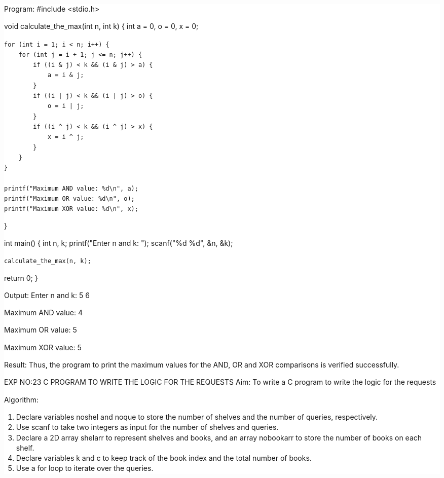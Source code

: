 Program:
#include <stdio.h>

void calculate_the_max(int n, int k) {
    int a = 0, o = 0, x = 0;
    
    for (int i = 1; i < n; i++) {
        for (int j = i + 1; j <= n; j++) {
            if ((i & j) < k && (i & j) > a) {
                a = i & j;
            }
            if ((i | j) < k && (i | j) > o) {
                o = i | j;
            }
            if ((i ^ j) < k && (i ^ j) > x) {
                x = i ^ j;
            }
        }
    }
    
    printf("Maximum AND value: %d\n", a);
    printf("Maximum OR value: %d\n", o);
    printf("Maximum XOR value: %d\n", x);
}

int main() {
    int n, k;
    printf("Enter n and k: ");
    scanf("%d %d", &n, &k);
    
    calculate_the_max(n, k);
    
return 0;
}

Output:
Enter n and k: 5 6

Maximum AND value: 4

Maximum OR value: 5

Maximum XOR value: 5



Result:
Thus, the program to print the maximum values for the AND, OR and XOR comparisons
is verified successfully.


 
EXP NO:23 C PROGRAM TO WRITE THE LOGIC FOR THE REQUESTS
Aim:
To write a C program to write the logic for the requests

Algorithm:
1.	Declare variables noshel and noque to store the number of shelves and the number of queries, respectively.
2.	Use scanf to take two integers as input for the number of shelves and queries.
3.	Declare a 2D array shelarr to represent shelves and books, and an array nobookarr to store the number of books on each shelf.
4.	Declare variables k and c to keep track of the book index and the total number of books.
5.	Use a for loop to iterate over the queries.
 